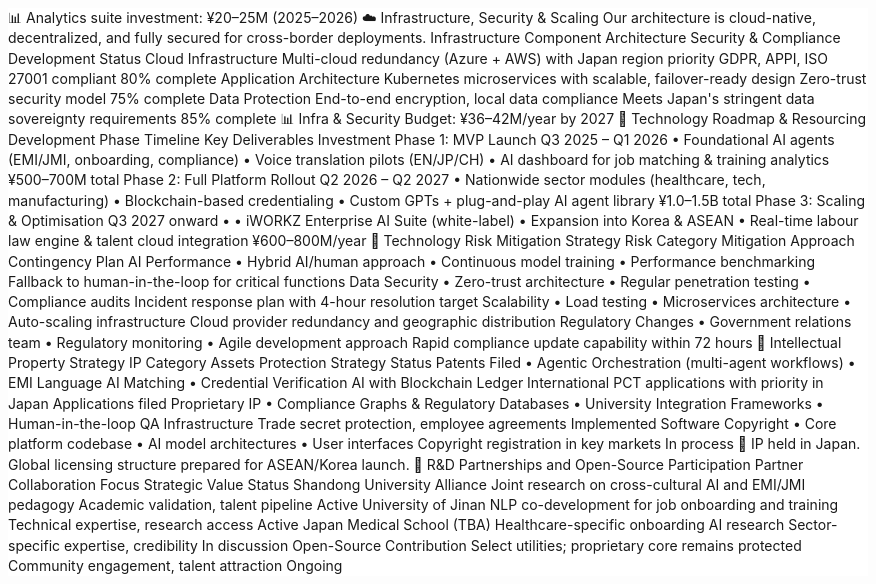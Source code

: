 📊 Analytics suite investment: ¥20–25M (2025–2026)
☁️ Infrastructure, Security & Scaling
Our architecture is cloud-native, decentralized, and fully secured for cross-border deployments.
Infrastructure Component	Architecture	Security & Compliance	Development Status
Cloud Infrastructure	Multi-cloud redundancy (Azure + AWS) with Japan region priority	GDPR, APPI, ISO 27001 compliant	80% complete
Application Architecture	Kubernetes microservices with scalable, failover-ready design	Zero-trust security model	75% complete
Data Protection	End-to-end encryption, local data compliance	Meets Japan's stringent data sovereignty requirements	85% complete
📊 Infra & Security Budget: ¥36–42M/year by 2027
📌 Technology Roadmap & Resourcing
Development Phase	Timeline	Key Deliverables	Investment
Phase 1: MVP Launch	Q3 2025 – Q1 2026	•	Foundational AI agents (EMI/JMI, onboarding, compliance) 
•	Voice translation pilots (EN/JP/CH) 
•	AI dashboard for job matching & training analytics	¥500–700M total
Phase 2: Full Platform Rollout	Q2 2026 – Q2 2027	•	Nationwide sector modules (healthcare, tech, manufacturing) 
•	Blockchain-based credentialing 
•	Custom GPTs + plug-and-play AI agent library	¥1.0–1.5B total
Phase 3: Scaling & Optimisation	Q3 2027 onward	•	• iWORKZ Enterprise AI Suite (white-label) 
•	Expansion into Korea & ASEAN
•	Real-time labour law engine & talent cloud integration	¥600–800M/year
🔐 Technology Risk Mitigation Strategy
Risk Category	Mitigation Approach	Contingency Plan
AI Performance	•	 Hybrid AI/human approach
•	Continuous model training
•	Performance benchmarking	Fallback to human-in-the-loop for critical functions
Data Security	•	Zero-trust architecture
•	Regular penetration testing
•	Compliance audits	Incident response plan with 4-hour resolution target
Scalability	•	Load testing
•	Microservices architecture
•	Auto-scaling infrastructure	Cloud provider redundancy and geographic distribution
Regulatory Changes	•	Government relations team
•	Regulatory monitoring
•	Agile development approach	Rapid compliance update capability within 72 hours
🧬 Intellectual Property Strategy
IP Category	Assets	Protection Strategy	Status
Patents Filed	•	Agentic Orchestration (multi-agent workflows)
•	EMI Language AI Matching
•	Credential Verification AI with Blockchain Ledger	International PCT applications with priority in Japan	Applications filed
Proprietary IP	•	Compliance Graphs & Regulatory Databases
•	University Integration Frameworks
•	Human-in-the-loop QA Infrastructure	Trade secret protection, employee agreements	Implemented
Software Copyright	•	Core platform codebase
•	AI model architectures
•	User interfaces	Copyright registration in key markets	In process
📍 IP held in Japan. Global licensing structure prepared for ASEAN/Korea launch.
🤝 R&D Partnerships and Open-Source Participation
Partner	Collaboration Focus	Strategic Value	Status
Shandong University Alliance	Joint research on cross-cultural AI and EMI/JMI pedagogy	Academic validation, talent pipeline	Active
University of Jinan	NLP co-development for job onboarding and training	Technical expertise, research access	Active
Japan Medical School (TBA)	Healthcare-specific onboarding AI research	Sector-specific expertise, credibility	In discussion
Open-Source Contribution	Select utilities; proprietary core remains protected	Community engagement, talent attraction	Ongoing
